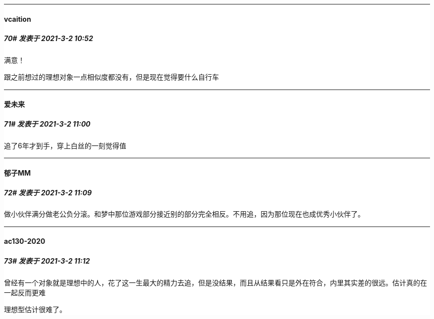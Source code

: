 





*****

####  vcaition  
##### 70#       发表于 2021-3-2 10:52




满意！

跟之前想过的理想对象一点相似度都没有，但是现在觉得要什么自行车







*****

####  爱未来  
##### 71#       发表于 2021-3-2 11:00




追了6年才到手，穿上白丝的一刻觉得值







*****

####  郁子MM  
##### 72#       发表于 2021-3-2 11:09




做小伙伴满分做老公负分滚。和梦中那位游戏部分接近别的部分完全相反。不用追，因为那位现在也成优秀小伙伴了。







*****

####  ac130-2020  
##### 73#       发表于 2021-3-2 11:12




曾经有一个对象就是理想中的人，花了这一生最大的精力去追，但是没结果，而且从结果看只是外在符合，内里其实差的很远。估计真的在一起反而更难

理想型估计很难了。



